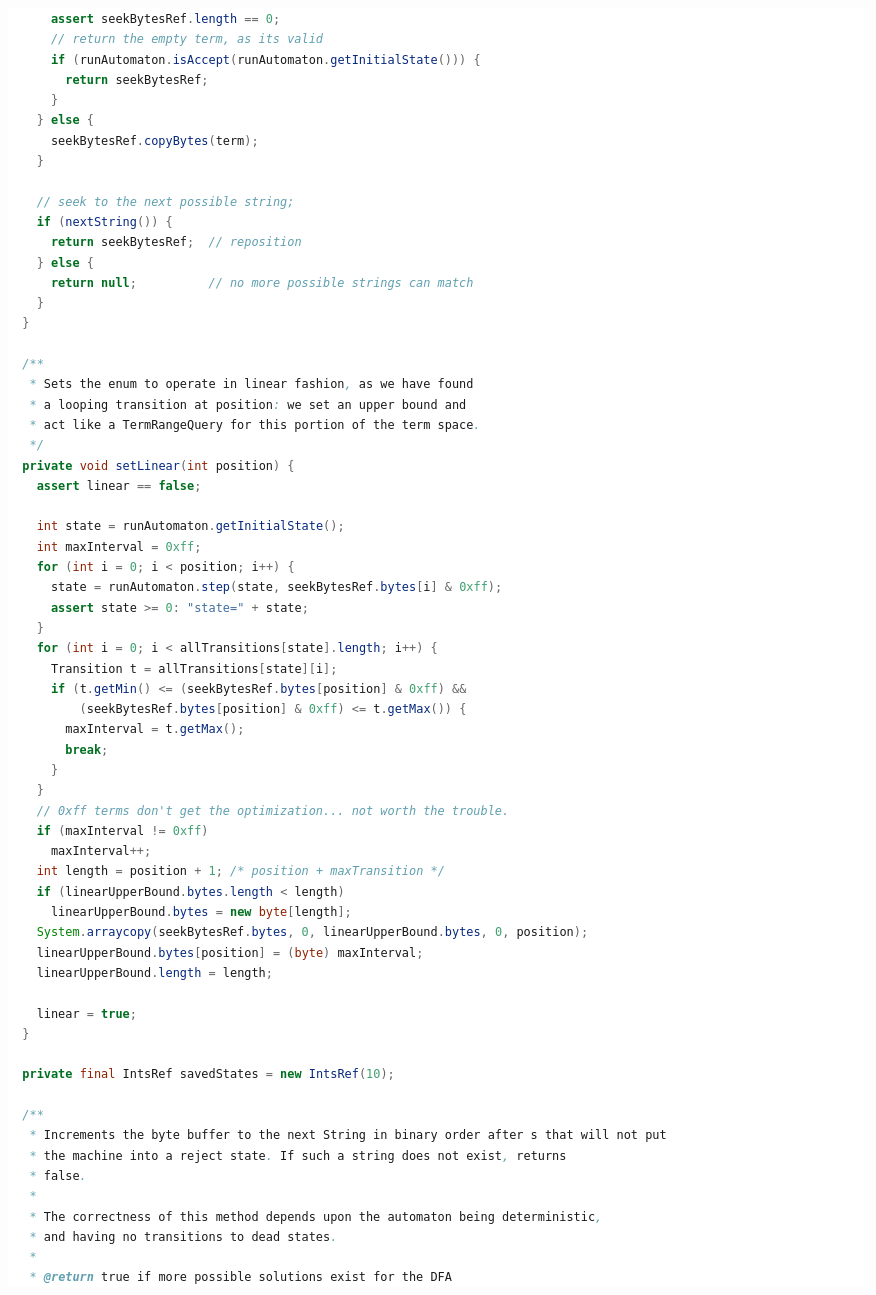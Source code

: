 ```java
      assert seekBytesRef.length == 0;
      // return the empty term, as its valid
      if (runAutomaton.isAccept(runAutomaton.getInitialState())) {   
        return seekBytesRef;
      }
    } else {
      seekBytesRef.copyBytes(term);
    }

    // seek to the next possible string;
    if (nextString()) {
      return seekBytesRef;  // reposition
    } else {
      return null;          // no more possible strings can match
    }
  }

  /**
   * Sets the enum to operate in linear fashion, as we have found
   * a looping transition at position: we set an upper bound and 
   * act like a TermRangeQuery for this portion of the term space.
   */
  private void setLinear(int position) {
    assert linear == false;
    
    int state = runAutomaton.getInitialState();
    int maxInterval = 0xff;
    for (int i = 0; i < position; i++) {
      state = runAutomaton.step(state, seekBytesRef.bytes[i] & 0xff);
      assert state >= 0: "state=" + state;
    }
    for (int i = 0; i < allTransitions[state].length; i++) {
      Transition t = allTransitions[state][i];
      if (t.getMin() <= (seekBytesRef.bytes[position] & 0xff) && 
          (seekBytesRef.bytes[position] & 0xff) <= t.getMax()) {
        maxInterval = t.getMax();
        break;
      }
    }
    // 0xff terms don't get the optimization... not worth the trouble.
    if (maxInterval != 0xff)
      maxInterval++;
    int length = position + 1; /* position + maxTransition */
    if (linearUpperBound.bytes.length < length)
      linearUpperBound.bytes = new byte[length];
    System.arraycopy(seekBytesRef.bytes, 0, linearUpperBound.bytes, 0, position);
    linearUpperBound.bytes[position] = (byte) maxInterval;
    linearUpperBound.length = length;
    
    linear = true;
  }

  private final IntsRef savedStates = new IntsRef(10);
  
  /**
   * Increments the byte buffer to the next String in binary order after s that will not put
   * the machine into a reject state. If such a string does not exist, returns
   * false.
   * 
   * The correctness of this method depends upon the automaton being deterministic,
   * and having no transitions to dead states.
   * 
   * @return true if more possible solutions exist for the DFA
```